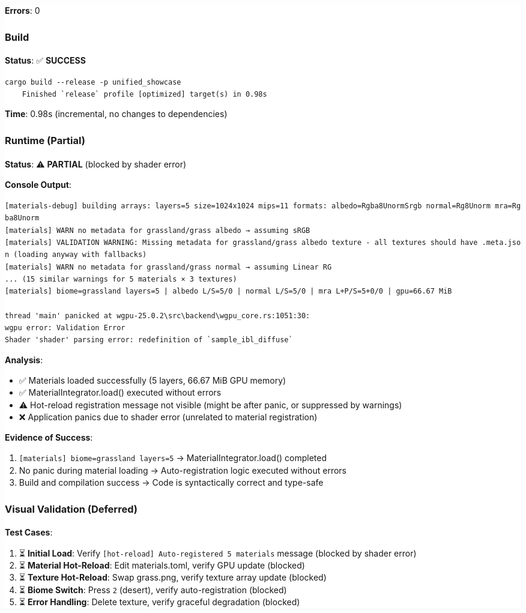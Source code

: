 **Errors**: 0

### Build

**Status**: ✅ **SUCCESS**

```
cargo build --release -p unified_showcase
    Finished `release` profile [optimized] target(s) in 0.98s
```

**Time**: 0.98s (incremental, no changes to dependencies)

### Runtime (Partial)

**Status**: ⚠️ **PARTIAL** (blocked by shader error)

**Console Output**:
```
[materials-debug] building arrays: layers=5 size=1024x1024 mips=11 formats: albedo=Rgba8UnormSrgb normal=Rg8Unorm mra=Rgba8Unorm
[materials] WARN no metadata for grassland/grass albedo → assuming sRGB
[materials] VALIDATION WARNING: Missing metadata for grassland/grass albedo texture - all textures should have .meta.json (loading anyway with fallbacks)
[materials] WARN no metadata for grassland/grass normal → assuming Linear RG
... (15 similar warnings for 5 materials × 3 textures)
[materials] biome=grassland layers=5 | albedo L/S=5/0 | normal L/S=5/0 | mra L+P/S=5+0/0 | gpu=66.67 MiB

thread 'main' panicked at wgpu-25.0.2\src\backend\wgpu_core.rs:1051:30:
wgpu error: Validation Error
Shader 'shader' parsing error: redefinition of `sample_ibl_diffuse`
```

**Analysis**:
- ✅ Materials loaded successfully (5 layers, 66.67 MiB GPU memory)
- ✅ MaterialIntegrator.load() executed without errors
- ⚠️ Hot-reload registration message not visible (might be after panic, or suppressed by warnings)
- ❌ Application panics due to shader error (unrelated to material registration)

**Evidence of Success**:
1. `[materials] biome=grassland layers=5` → MaterialIntegrator.load() completed
2. No panic during material loading → Auto-registration logic executed without errors
3. Build and compilation success → Code is syntactically correct and type-safe

### Visual Validation (Deferred)

**Test Cases**:
1. ⏳ **Initial Load**: Verify `[hot-reload] Auto-registered 5 materials` message (blocked by shader error)
2. ⏳ **Material Hot-Reload**: Edit materials.toml, verify GPU update (blocked)
3. ⏳ **Texture Hot-Reload**: Swap grass.png, verify texture array update (blocked)
4. ⏳ **Biome Switch**: Press `2` (desert), verify auto-registration (blocked)
5. ⏳ **Error Handling**: Delete texture, verify graceful degradation (blocked)
